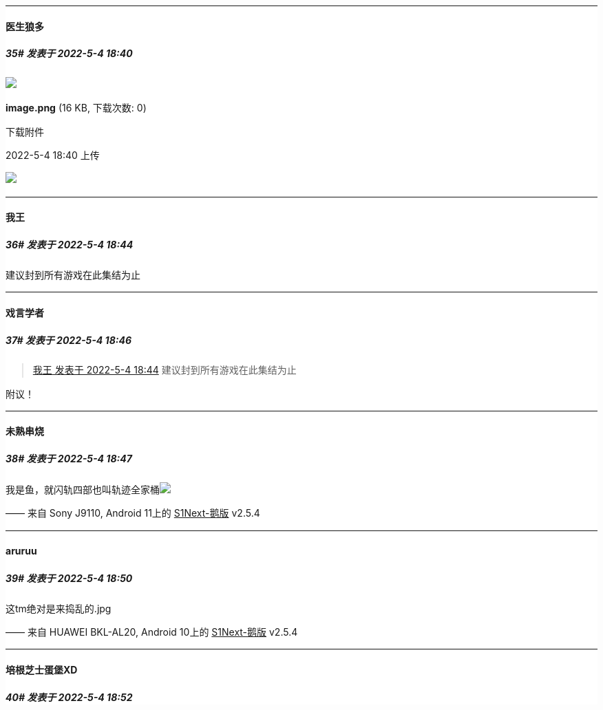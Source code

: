 *****

####  医生狼多  
##### 35#       发表于 2022-5-4 18:40

<img src="https://img.saraba1st.com/forum/202205/04/184017uodop3olcyud7d3c.png" referrerpolicy="no-referrer">

<strong>image.png</strong> (16 KB, 下载次数: 0)

下载附件

2022-5-4 18:40 上传

<img src="https://static.saraba1st.com/image/smiley/face2017/066.png" referrerpolicy="no-referrer">

*****

####  我王  
##### 36#       发表于 2022-5-4 18:44

建议封到所有游戏在此集结为止

*****

####  戏言学者  
##### 37#       发表于 2022-5-4 18:46

<blockquote><a href="httphttps://bbs.saraba1st.com/2b/forum.php?mod=redirect&amp;goto=findpost&amp;pid=55692455&amp;ptid=2067831" target="_blank">我王 发表于 2022-5-4 18:44</a>
建议封到所有游戏在此集结为止</blockquote>
附议！

*****

####  未熟串烧  
##### 38#       发表于 2022-5-4 18:47

我是鱼，就闪轨四部也叫轨迹全家桶<img src="https://static.saraba1st.com/image/smiley/face2017/204.png" referrerpolicy="no-referrer">

—— 来自 Sony J9110, Android 11上的 [S1Next-鹅版](https://github.com/ykrank/S1-Next/releases) v2.5.4

*****

####  aruruu  
##### 39#       发表于 2022-5-4 18:50

这tm绝对是来捣乱的.jpg

—— 来自 HUAWEI BKL-AL20, Android 10上的 [S1Next-鹅版](https://github.com/ykrank/S1-Next/releases) v2.5.4

*****

####  培根芝士蛋堡XD  
##### 40#       发表于 2022-5-4 18:52
